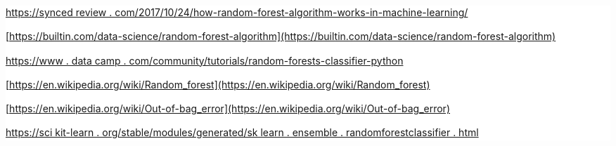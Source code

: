 [https://synced review . com/2017/10/24/how-random-forest-algorithm-works-in-machine-learning/](https://syncedreview.com/2017/10/24/how-random-forest-algorithm-works-in-machine-learning/)

[https://builtin.com/data-science/random-forest-algorithm](https://builtin.com/data-science/random-forest-algorithm)

[https://www . data camp . com/community/tutorials/random-forests-classifier-python](https://www.datacamp.com/community/tutorials/random-forests-classifier-python)

[https://en.wikipedia.org/wiki/Random_forest](https://en.wikipedia.org/wiki/Random_forest)

[https://en.wikipedia.org/wiki/Out-of-bag_error](https://en.wikipedia.org/wiki/Out-of-bag_error)

[https://sci kit-learn . org/stable/modules/generated/sk learn . ensemble . randomforestclassifier . html](https://scikit-learn.org/stable/modules/generated/sklearn.ensemble.RandomForestClassifier.html)